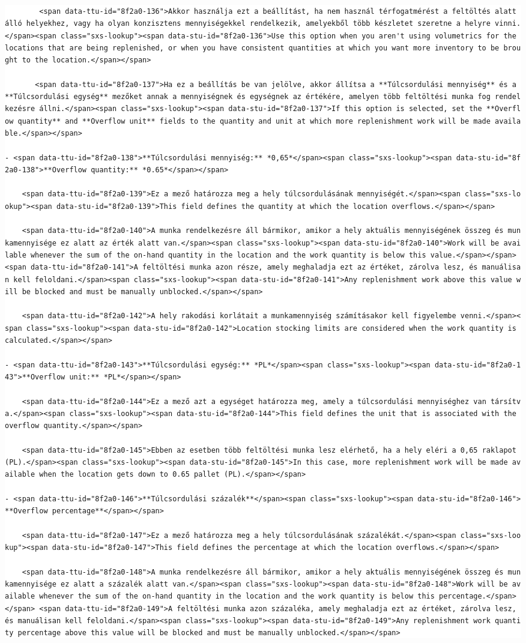             <span data-ttu-id="8f2a0-136">Akkor használja ezt a beállítást, ha nem használ térfogatmérést a feltöltés alatt álló helyekhez, vagy ha olyan konzisztens mennyiségekkel rendelkezik, amelyekből több készletet szeretne a helyre vinni.</span><span class="sxs-lookup"><span data-stu-id="8f2a0-136">Use this option when you aren't using volumetrics for the locations that are being replenished, or when you have consistent quantities at which you want more inventory to be brought to the location.</span></span>

           <span data-ttu-id="8f2a0-137">Ha ez a beállítás be van jelölve, akkor állítsa a **Túlcsordulási mennyiség** és a **Túlcsordulási egység** mezőket annak a mennyiségnek és egységnek az értékére, amelyen több feltöltési munka fog rendelkezésre állni.</span><span class="sxs-lookup"><span data-stu-id="8f2a0-137">If this option is selected, set the **Overflow quantity** and **Overflow unit** fields to the quantity and unit at which more replenishment work will be made available.</span></span>

    - <span data-ttu-id="8f2a0-138">**Túlcsordulási mennyiség:** *0,65*</span><span class="sxs-lookup"><span data-stu-id="8f2a0-138">**Overflow quantity:** *0.65*</span></span>

        <span data-ttu-id="8f2a0-139">Ez a mező határozza meg a hely túlcsordulásának mennyiségét.</span><span class="sxs-lookup"><span data-stu-id="8f2a0-139">This field defines the quantity at which the location overflows.</span></span>

        <span data-ttu-id="8f2a0-140">A munka rendelkezésre áll bármikor, amikor a hely aktuális mennyiségének összeg és munkamennyisége ez alatt az érték alatt van.</span><span class="sxs-lookup"><span data-stu-id="8f2a0-140">Work will be available whenever the sum of the on-hand quantity in the location and the work quantity is below this value.</span></span> <span data-ttu-id="8f2a0-141">A feltöltési munka azon része, amely meghaladja ezt az értéket, zárolva lesz, és manuálisan kell feloldani.</span><span class="sxs-lookup"><span data-stu-id="8f2a0-141">Any replenishment work above this value will be blocked and must be manually unblocked.</span></span>

        <span data-ttu-id="8f2a0-142">A hely rakodási korlátait a munkamennyiség számításakor kell figyelembe venni.</span><span class="sxs-lookup"><span data-stu-id="8f2a0-142">Location stocking limits are considered when the work quantity is calculated.</span></span>

    - <span data-ttu-id="8f2a0-143">**Túlcsordulási egység:** *PL*</span><span class="sxs-lookup"><span data-stu-id="8f2a0-143">**Overflow unit:** *PL*</span></span>

        <span data-ttu-id="8f2a0-144">Ez a mező azt a egységet határozza meg, amely a túlcsordulási mennyiséghez van társítva.</span><span class="sxs-lookup"><span data-stu-id="8f2a0-144">This field defines the unit that is associated with the overflow quantity.</span></span>

        <span data-ttu-id="8f2a0-145">Ebben az esetben több feltöltési munka lesz elérhető, ha a hely eléri a 0,65 raklapot (PL).</span><span class="sxs-lookup"><span data-stu-id="8f2a0-145">In this case, more replenishment work will be made available when the location gets down to 0.65 pallet (PL).</span></span>

    - <span data-ttu-id="8f2a0-146">**Túlcsordulási százalék**</span><span class="sxs-lookup"><span data-stu-id="8f2a0-146">**Overflow percentage**</span></span>

        <span data-ttu-id="8f2a0-147">Ez a mező határozza meg a hely túlcsordulásának százalékát.</span><span class="sxs-lookup"><span data-stu-id="8f2a0-147">This field defines the percentage at which the location overflows.</span></span>

        <span data-ttu-id="8f2a0-148">A munka rendelkezésre áll bármikor, amikor a hely aktuális mennyiségének összeg és munkamennyisége ez alatt a százalék alatt van.</span><span class="sxs-lookup"><span data-stu-id="8f2a0-148">Work will be available whenever the sum of the on-hand quantity in the location and the work quantity is below this percentage.</span></span> <span data-ttu-id="8f2a0-149">A feltöltési munka azon százaléka, amely meghaladja ezt az értéket, zárolva lesz, és manuálisan kell feloldani.</span><span class="sxs-lookup"><span data-stu-id="8f2a0-149">Any replenishment work quantity percentage above this value will be blocked and must be manually unblocked.</span></span>

